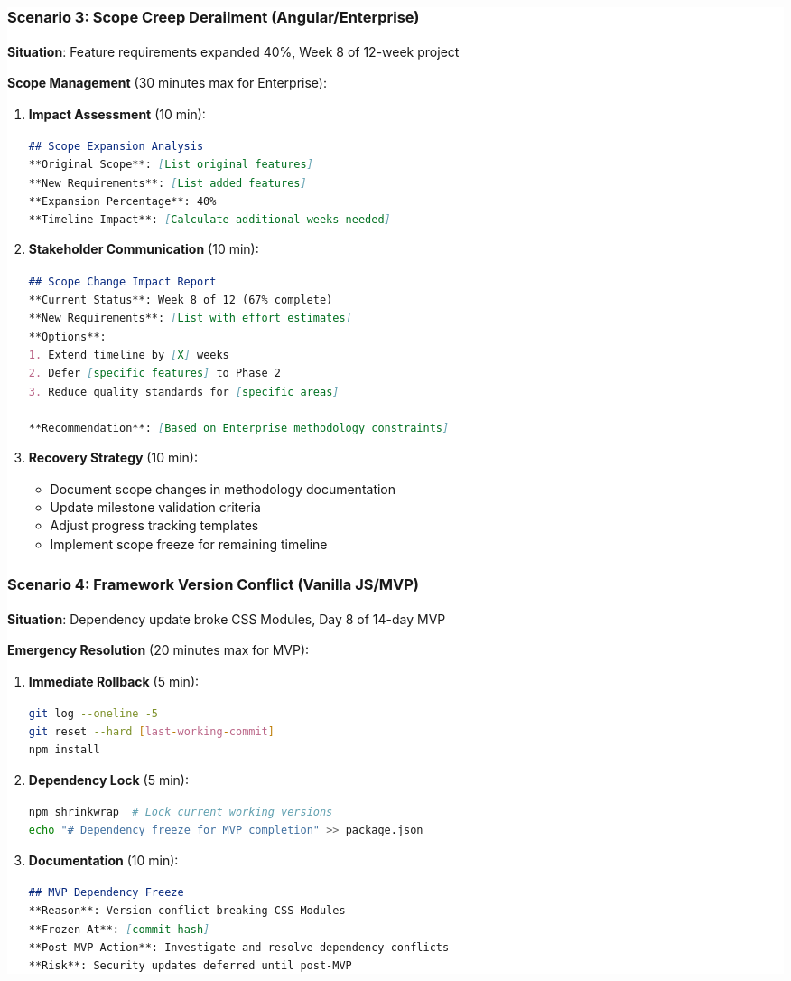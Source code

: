 ### Scenario 3: Scope Creep Derailment (Angular/Enterprise)
**Situation**: Feature requirements expanded 40%, Week 8 of 12-week project

**Scope Management** (30 minutes max for Enterprise):
1. **Impact Assessment** (10 min):
   ```markdown
   ## Scope Expansion Analysis
   **Original Scope**: [List original features]
   **New Requirements**: [List added features]
   **Expansion Percentage**: 40%
   **Timeline Impact**: [Calculate additional weeks needed]
   ```

2. **Stakeholder Communication** (10 min):
   ```markdown
   ## Scope Change Impact Report
   **Current Status**: Week 8 of 12 (67% complete)
   **New Requirements**: [List with effort estimates]
   **Options**:
   1. Extend timeline by [X] weeks
   2. Defer [specific features] to Phase 2
   3. Reduce quality standards for [specific areas]

   **Recommendation**: [Based on Enterprise methodology constraints]
   ```

3. **Recovery Strategy** (10 min):
   - Document scope changes in methodology documentation
   - Update milestone validation criteria
   - Adjust progress tracking templates
   - Implement scope freeze for remaining timeline

### Scenario 4: Framework Version Conflict (Vanilla JS/MVP)
**Situation**: Dependency update broke CSS Modules, Day 8 of 14-day MVP

**Emergency Resolution** (20 minutes max for MVP):
1. **Immediate Rollback** (5 min):
   ```bash
   git log --oneline -5
   git reset --hard [last-working-commit]
   npm install
   ```

2. **Dependency Lock** (5 min):
   ```bash
   npm shrinkwrap  # Lock current working versions
   echo "# Dependency freeze for MVP completion" >> package.json
   ```

3. **Documentation** (10 min):
   ```markdown
   ## MVP Dependency Freeze
   **Reason**: Version conflict breaking CSS Modules
   **Frozen At**: [commit hash]
   **Post-MVP Action**: Investigate and resolve dependency conflicts
   **Risk**: Security updates deferred until post-MVP
   ```
